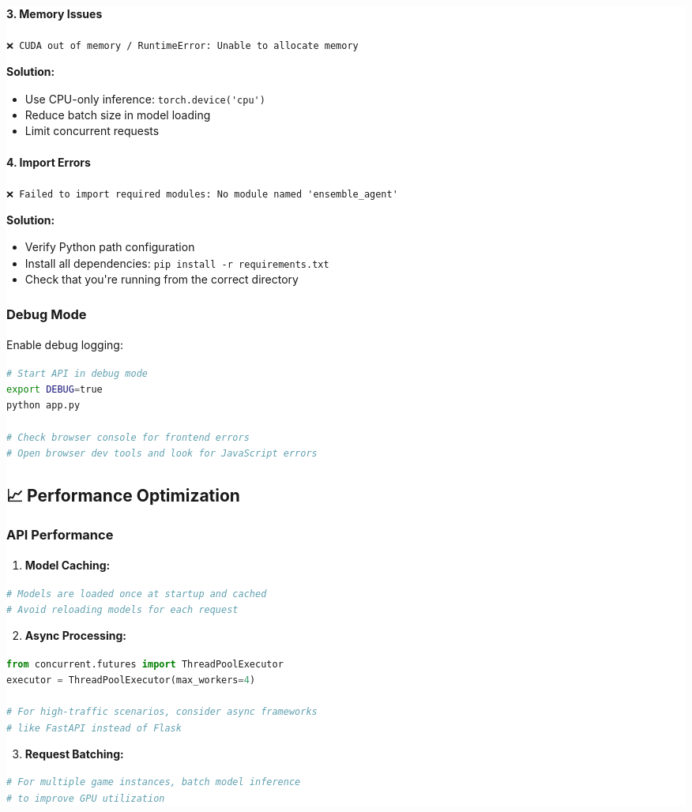 #### 3. Memory Issues
```
❌ CUDA out of memory / RuntimeError: Unable to allocate memory
```

**Solution:**
- Use CPU-only inference: `torch.device('cpu')`
- Reduce batch size in model loading
- Limit concurrent requests

#### 4. Import Errors
```
❌ Failed to import required modules: No module named 'ensemble_agent'
```

**Solution:**
- Verify Python path configuration
- Install all dependencies: `pip install -r requirements.txt`
- Check that you're running from the correct directory

### Debug Mode

Enable debug logging:

```bash
# Start API in debug mode
export DEBUG=true
python app.py

# Check browser console for frontend errors
# Open browser dev tools and look for JavaScript errors
```

## 📈 Performance Optimization

### API Performance

1. **Model Caching:**
```python
# Models are loaded once at startup and cached
# Avoid reloading models for each request
```

2. **Async Processing:**
```python
from concurrent.futures import ThreadPoolExecutor
executor = ThreadPoolExecutor(max_workers=4)

# For high-traffic scenarios, consider async frameworks
# like FastAPI instead of Flask
```

3. **Request Batching:**
```python
# For multiple game instances, batch model inference
# to improve GPU utilization
```
